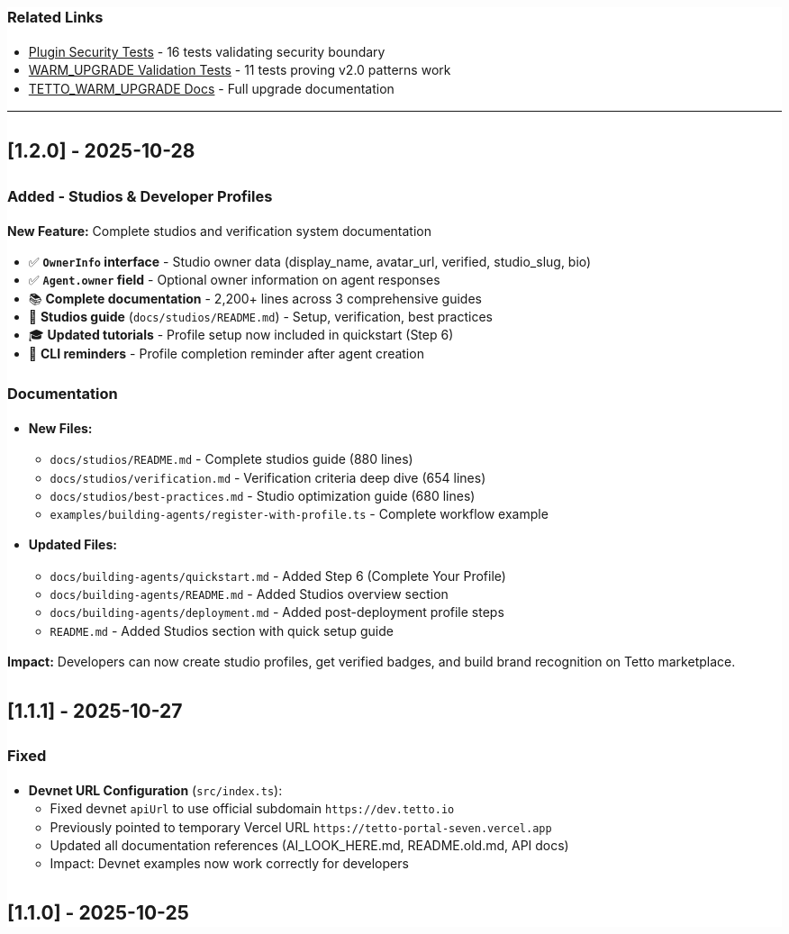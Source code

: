 ### Related Links

- [Plugin Security Tests](test/plugin-security.test.ts) - 16 tests validating security boundary
- [WARM_UPGRADE Validation Tests](test/warm-upgrade-validation.test.ts) - 11 tests proving v2.0 patterns work
- [TETTO_WARM_UPGRADE Docs](../DOCS/OCT27/TETTO_WARM_UPGRADE/) - Full upgrade documentation

---

## [1.2.0] - 2025-10-28

### Added - Studios & Developer Profiles

**New Feature:** Complete studios and verification system documentation

- ✅ **`OwnerInfo` interface** - Studio owner data (display_name, avatar_url, verified, studio_slug, bio)
- ✅ **`Agent.owner` field** - Optional owner information on agent responses
- 📚 **Complete documentation** - 2,200+ lines across 3 comprehensive guides
- 📖 **Studios guide** (`docs/studios/README.md`) - Setup, verification, best practices
- 🎓 **Updated tutorials** - Profile setup now included in quickstart (Step 6)
- 📝 **CLI reminders** - Profile completion reminder after agent creation

### Documentation

- **New Files:**
  - `docs/studios/README.md` - Complete studios guide (880 lines)
  - `docs/studios/verification.md` - Verification criteria deep dive (654 lines)
  - `docs/studios/best-practices.md` - Studio optimization guide (680 lines)
  - `examples/building-agents/register-with-profile.ts` - Complete workflow example

- **Updated Files:**
  - `docs/building-agents/quickstart.md` - Added Step 6 (Complete Your Profile)
  - `docs/building-agents/README.md` - Added Studios overview section
  - `docs/building-agents/deployment.md` - Added post-deployment profile steps
  - `README.md` - Added Studios section with quick setup guide

**Impact:** Developers can now create studio profiles, get verified badges, and build brand recognition on Tetto marketplace.

## [1.1.1] - 2025-10-27

### Fixed

- **Devnet URL Configuration** (`src/index.ts`):
  - Fixed devnet `apiUrl` to use official subdomain `https://dev.tetto.io`
  - Previously pointed to temporary Vercel URL `https://tetto-portal-seven.vercel.app`
  - Updated all documentation references (AI_LOOK_HERE.md, README.old.md, API docs)
  - Impact: Devnet examples now work correctly for developers

## [1.1.0] - 2025-10-25
